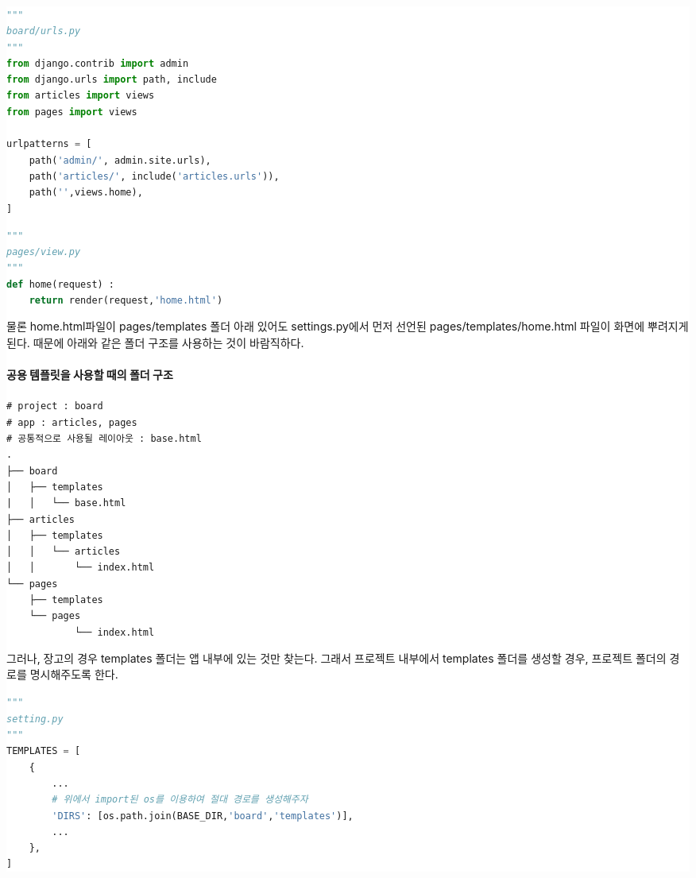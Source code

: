 ```python
"""
board/urls.py
"""
from django.contrib import admin
from django.urls import path, include
from articles import views
from pages import views

urlpatterns = [
    path('admin/', admin.site.urls),
    path('articles/', include('articles.urls')),
    path('',views.home),
]
```

```python
"""
pages/view.py
"""
def home(request) :
    return render(request,'home.html')
```

물론 home.html파일이 pages/templates 폴더 아래 있어도 settings.py에서 먼저 선언된 pages/templates/home.html 파일이 화면에 뿌려지게 된다. 때문에 아래와 같은 폴더 구조를 사용하는 것이 바람직하다.

#### 공용 템플릿을 사용할 때의 폴더 구조

```shell
# project : board
# app : articles, pages
# 공통적으로 사용될 레이아웃 : base.html
.
├── board
│   ├── templates
|   │   └── base.html
├── articles
│   ├── templates
│   │   └── articles
│   │       └── index.html
└── pages
    ├── templates
    └── pages
            └── index.html
```

그러나, 장고의 경우 templates 폴더는 앱 내부에 있는 것만 찾는다. 그래서 프로젝트 내부에서 templates 폴더를 생성할 경우, 프로젝트 폴더의 경로를 명시해주도록 한다.

```python
"""
setting.py
"""
TEMPLATES = [
    {
     	...
        # 위에서 import된 os를 이용하여 절대 경로를 생성해주자
        'DIRS': [os.path.join(BASE_DIR,'board','templates')],
        ...
    },
]
```
